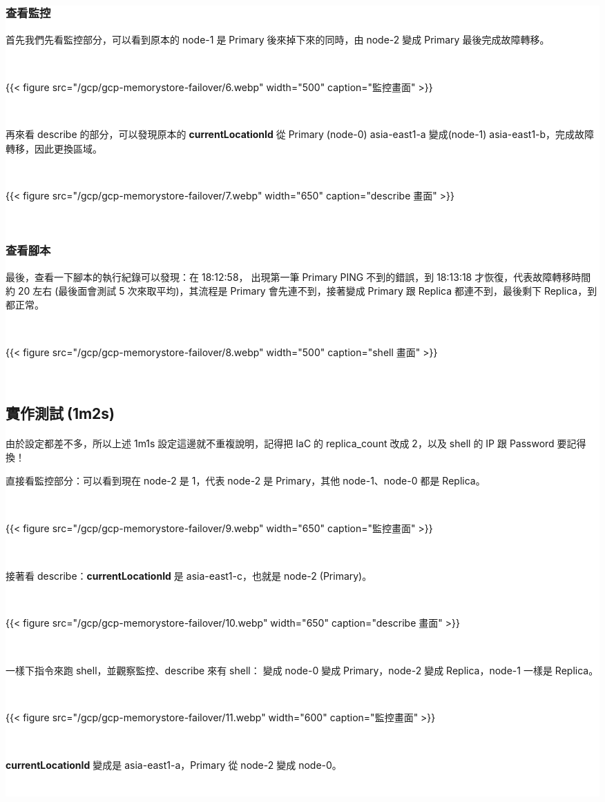 ### 查看監控

首先我們先看監控部分，可以看到原本的 node-1 是 Primary 後來掉下來的同時，由 node-2 變成 Primary 最後完成故障轉移。

<br>

{{< figure src="/gcp/gcp-memorystore-failover/6.webp" width="500" caption="監控畫面" >}}

<br>

再來看 describe 的部分，可以發現原本的 <b>currentLocationId</b> 從 Primary (node-0) asia-east1-a 變成(node-1) asia-east1-b，完成故障轉移，因此更換區域。

<br>

{{< figure src="/gcp/gcp-memorystore-failover/7.webp" width="650" caption="describe 畫面" >}}

<br>

### 查看腳本

最後，查看一下腳本的執行紀錄可以發現：在 18:12:58， 出現第一筆 Primary PING 不到的錯誤，到 18:13:18 才恢復，代表故障轉移時間約 20 左右 (最後面會測試 5 次來取平均)，其流程是 Primary 會先連不到，接著變成 Primary 跟 Replica 都連不到，最後剩下 Replica，到都正常。

<br>

{{< figure src="/gcp/gcp-memorystore-failover/8.webp" width="500" caption="shell 畫面" >}}

<br>

## 實作測試 (1m2s)

由於設定都差不多，所以上述 1m1s 設定這邊就不重複說明，記得把 IaC 的 replica_count 改成 2，以及 shell 的 IP 跟 Password 要記得換！

直接看監控部分：可以看到現在 node-2 是 1，代表 node-2 是 Primary，其他 node-1、node-0 都是 Replica。

<br>

{{< figure src="/gcp/gcp-memorystore-failover/9.webp" width="650" caption="監控畫面" >}}

<br>

接著看 describe：<b>currentLocationId</b> 是 asia-east1-c，也就是 node-2 (Primary)。

<br>

{{< figure src="/gcp/gcp-memorystore-failover/10.webp" width="650" caption="describe 畫面" >}}

<br>

一樣下指令來跑 shell，並觀察監控、describe 來有 shell：
變成 node-0 變成 Primary，node-2 變成 Replica，node-1 一樣是 Replica。

<br>

{{< figure src="/gcp/gcp-memorystore-failover/11.webp" width="600" caption="監控畫面" >}}

<br>

<b>currentLocationId</b> 變成是 asia-east1-a，Primary 從 node-2 變成 node-0。

<br>
